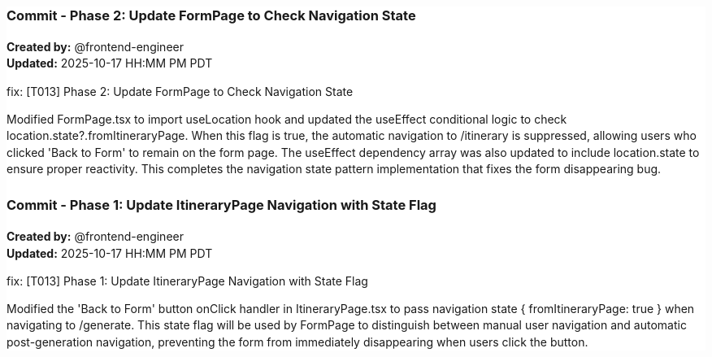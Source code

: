 


### Commit - Phase 2: Update FormPage to Check Navigation State

**Created by:** @frontend-engineer  
**Updated:** 2025-10-17 HH:MM PM PDT

fix: [T013] Phase 2: Update FormPage to Check Navigation State

Modified FormPage.tsx to import useLocation hook and updated the useEffect conditional
logic to check location.state?.fromItineraryPage. When this flag is true, the automatic
navigation to /itinerary is suppressed, allowing users who clicked 'Back to Form' to
remain on the form page. The useEffect dependency array was also updated to include
location.state to ensure proper reactivity. This completes the navigation state pattern
implementation that fixes the form disappearing bug.




### Commit - Phase 1: Update ItineraryPage Navigation with State Flag

**Created by:** @frontend-engineer  
**Updated:** 2025-10-17 HH:MM PM PDT

fix: [T013] Phase 1: Update ItineraryPage Navigation with State Flag

Modified the 'Back to Form' button onClick handler in ItineraryPage.tsx to pass
navigation state { fromItineraryPage: true } when navigating to /generate. This state
flag will be used by FormPage to distinguish between manual user navigation and
automatic post-generation navigation, preventing the form from immediately disappearing
when users click the button.




